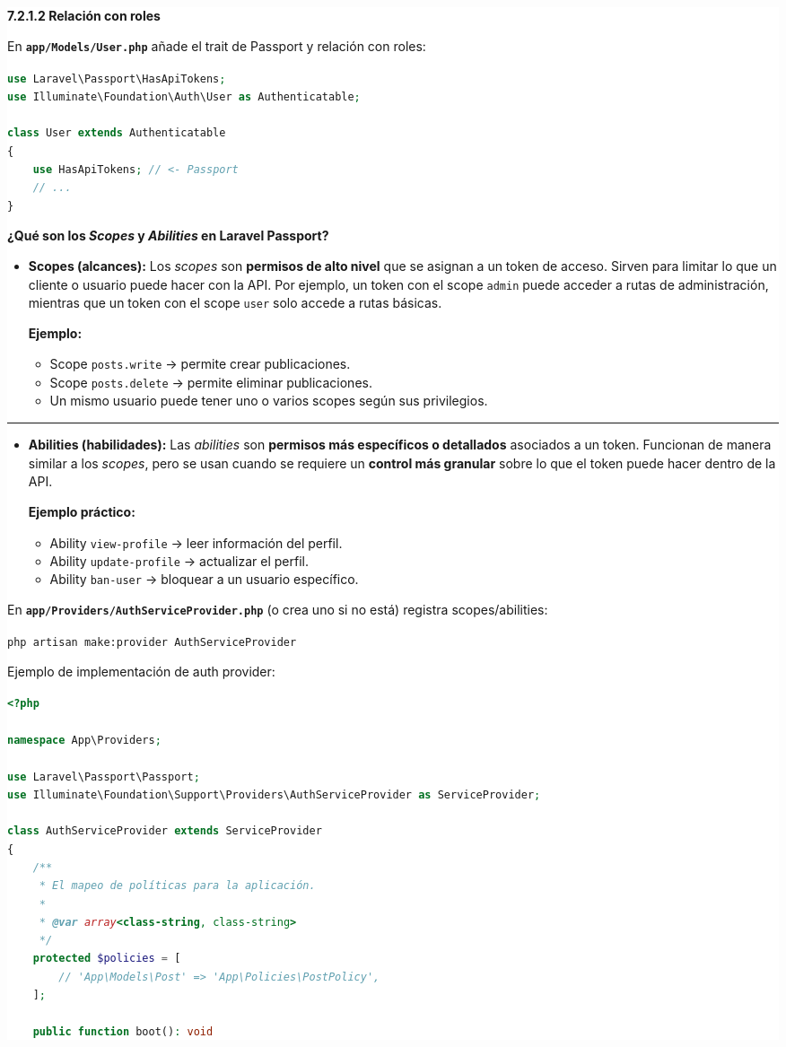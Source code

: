   **7.2.1.2 Relación con roles**
  
  En **`app/Models/User.php`** añade el trait de Passport y relación con roles:
  
  ```php
  use Laravel\Passport\HasApiTokens;
  use Illuminate\Foundation\Auth\User as Authenticatable;
  
  class User extends Authenticatable
  {
      use HasApiTokens; // <- Passport
      // ...
  }
  ```
  
  **¿Qué son los *Scopes* y *Abilities* en Laravel Passport?**
  
  - **Scopes (alcances):**
    Los *scopes* son **permisos de alto nivel** que se asignan a un token de acceso.
    Sirven para limitar lo que un cliente o usuario puede hacer con la API.
    Por ejemplo, un token con el scope `admin` puede acceder a rutas de administración, mientras que un token con el scope `user` solo accede a rutas básicas.
  
     **Ejemplo:**
  
    - Scope `posts.write` → permite crear publicaciones.
    - Scope `posts.delete` → permite eliminar publicaciones.
    - Un mismo usuario puede tener uno o varios scopes según sus privilegios.
  
  ------
  
  - **Abilities (habilidades):**
    Las *abilities* son **permisos más específicos o detallados** asociados a un token.
    Funcionan de manera similar a los *scopes*, pero se usan cuando se requiere un **control más granular** sobre lo que el token puede hacer dentro de la API.
  
     **Ejemplo práctico:**
  
    - Ability `view-profile` → leer información del perfil.
    - Ability `update-profile` → actualizar el perfil.
    - Ability `ban-user` → bloquear a un usuario específico.
  
  
  
  En **`app/Providers/AuthServiceProvider.php`** (o crea uno si no está) registra scopes/abilities:
  
  ```bash
  php artisan make:provider AuthServiceProvider
  ```
  
  Ejemplo de implementación de auth provider:
  
  ```php
  <?php
  
  namespace App\Providers;
  
  use Laravel\Passport\Passport;
  use Illuminate\Foundation\Support\Providers\AuthServiceProvider as ServiceProvider;
  
  class AuthServiceProvider extends ServiceProvider
  {
      /**
       * El mapeo de políticas para la aplicación.
       *
       * @var array<class-string, class-string>
       */
      protected $policies = [
          // 'App\Models\Post' => 'App\Policies\PostPolicy',
      ];
  
      public function boot(): void
  ```